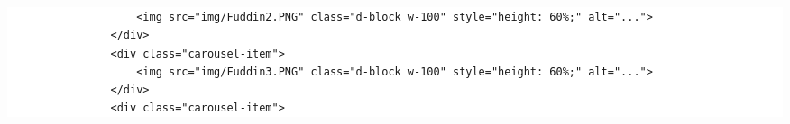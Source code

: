                         <img src="img/Fuddin2.PNG" class="d-block w-100" style="height: 60%;" alt="...">
                    </div>
                    <div class="carousel-item">
                        <img src="img/Fuddin3.PNG" class="d-block w-100" style="height: 60%;" alt="...">
                    </div>
                    <div class="carousel-item">